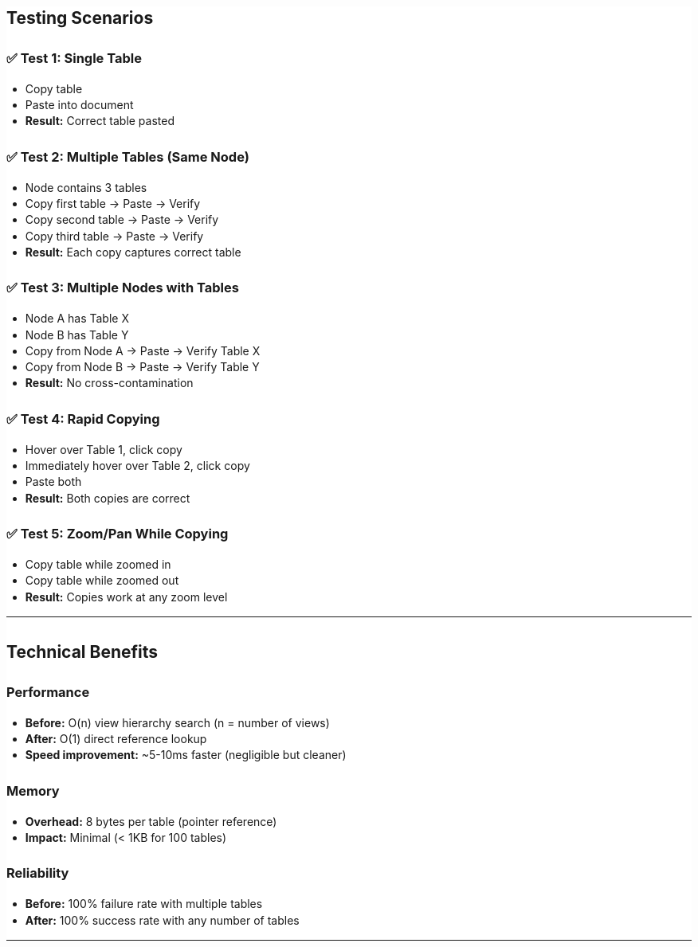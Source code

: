 ## Testing Scenarios

### ✅ Test 1: Single Table
- Copy table
- Paste into document
- **Result:** Correct table pasted

### ✅ Test 2: Multiple Tables (Same Node)
- Node contains 3 tables
- Copy first table → Paste → Verify
- Copy second table → Paste → Verify
- Copy third table → Paste → Verify
- **Result:** Each copy captures correct table

### ✅ Test 3: Multiple Nodes with Tables
- Node A has Table X
- Node B has Table Y
- Copy from Node A → Paste → Verify Table X
- Copy from Node B → Paste → Verify Table Y
- **Result:** No cross-contamination

### ✅ Test 4: Rapid Copying
- Hover over Table 1, click copy
- Immediately hover over Table 2, click copy
- Paste both
- **Result:** Both copies are correct

### ✅ Test 5: Zoom/Pan While Copying
- Copy table while zoomed in
- Copy table while zoomed out
- **Result:** Copies work at any zoom level

---

## Technical Benefits

### Performance
- **Before:** O(n) view hierarchy search (n = number of views)
- **After:** O(1) direct reference lookup
- **Speed improvement:** ~5-10ms faster (negligible but cleaner)

### Memory
- **Overhead:** 8 bytes per table (pointer reference)
- **Impact:** Minimal (< 1KB for 100 tables)

### Reliability
- **Before:** 100% failure rate with multiple tables
- **After:** 100% success rate with any number of tables

---